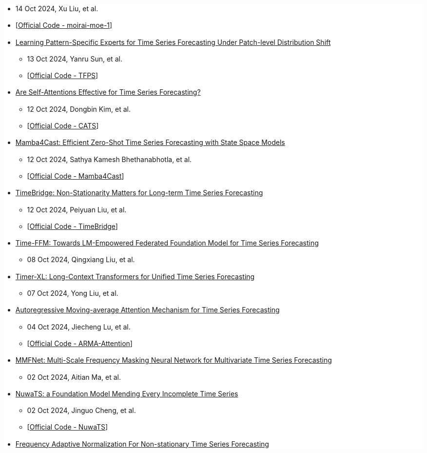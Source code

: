   - 14 Oct 2024, Xu Liu, et al.
 
  - [[Official Code - moirai-moe-1](https://github.com/SalesforceAIResearch/uni2ts/tree/main/project/moirai-moe-1)]
 
- [Learning Pattern-Specific Experts for Time Series Forecasting Under Patch-level Distribution Shift](https://arxiv.org/abs/2410.09836)

  - 13 Oct 2024, Yanru Sun, et al.
 
  - [[Official Code - TFPS](https://github.com/syrGitHub/TFPS)]
 
- [Are Self-Attentions Effective for Time Series Forecasting?](https://arxiv.org/abs/2405.16877)

  - 12 Oct 2024, Dongbin Kim, et al.
 
  - [[Official Code - CATS](https://github.com/dongbeank/cats)]

- [Mamba4Cast: Efficient Zero-Shot Time Series Forecasting with State Space Models](https://arxiv.org/abs/2410.09385)

  - 12 Oct 2024, Sathya Kamesh Bhethanabhotla, et al.
 
  - [[Official Code - Mamba4Cast](https://github.com/automl/mamba4cast)]

- [TimeBridge: Non-Stationarity Matters for Long-term Time Series Forecasting](https://arxiv.org/abs/2410.04442)

  - 12 Oct 2024, Peiyuan Liu, et al.
 
  - [[Official Code - TimeBridge](https://github.com/hank0626/timebridge)]
 
- [Time-FFM: Towards LM-Empowered Federated Foundation Model for Time Series Forecasting](https://arxiv.org/abs/2405.14252)

  - 08 Oct 2024, Qingxiang Liu, et al.

- [Timer-XL: Long-Context Transformers for Unified Time Series Forecasting](https://arxiv.org/abs/2410.04803)

  - 07 Oct 2024, Yong Liu, et al.

- [Autoregressive Moving-average Attention Mechanism for Time Series Forecasting](https://arxiv.org/abs/2410.03159)

  - 04 Oct 2024, Jiecheng Lu, et al.
 
  - [[Official Code - ARMA-Attention](https://github.com/ljc-fvnr/arma-attention)]
 
- [MMFNet: Multi-Scale Frequency Masking Neural Network for Multivariate Time Series Forecasting](https://arxiv.org/abs/2410.02070)

  - 02 Oct 2024, Aitian Ma, et al.
 
- [NuwaTS: a Foundation Model Mending Every Incomplete Time Series](https://arxiv.org/abs/2405.15317)

  - 02 Oct 2024, Jinguo Cheng, et al.
 
  - [[Official Code - NuwaTS](https://github.com/chengyui/nuwats)]
 
- [Frequency Adaptive Normalization For Non-stationary Time Series Forecasting](https://arxiv.org/abs/2409.20371)

